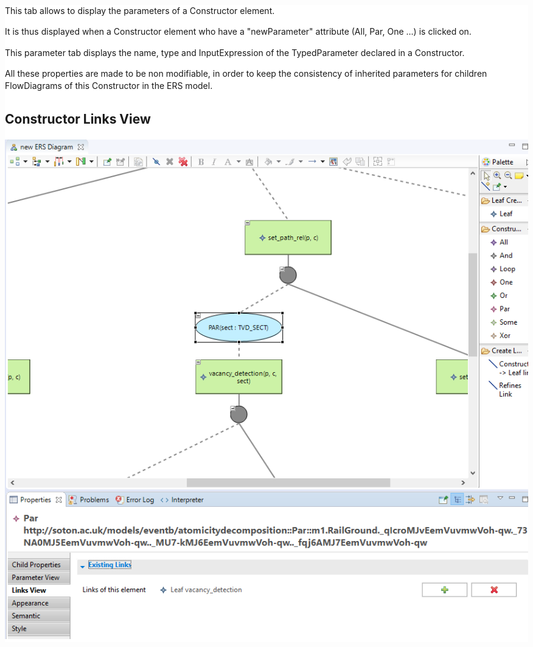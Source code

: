 This tab allows to display the parameters of a Constructor element.


It is thus displayed when a Constructor element who have a "newParameter" attribute (All, Par, One ...) is clicked on.


This parameter tab displays the name, type and InputExpression of the TypedParameter declared in a Constructor.


All these properties are made to be non modifiable, in order to keep the consistency of inherited parameters for  children FlowDiagrams of this Constructor in the ERS model.

## Constructor Links View
![Image of the Constructor Links view](/docImages/ConstructorLinksView.png)
